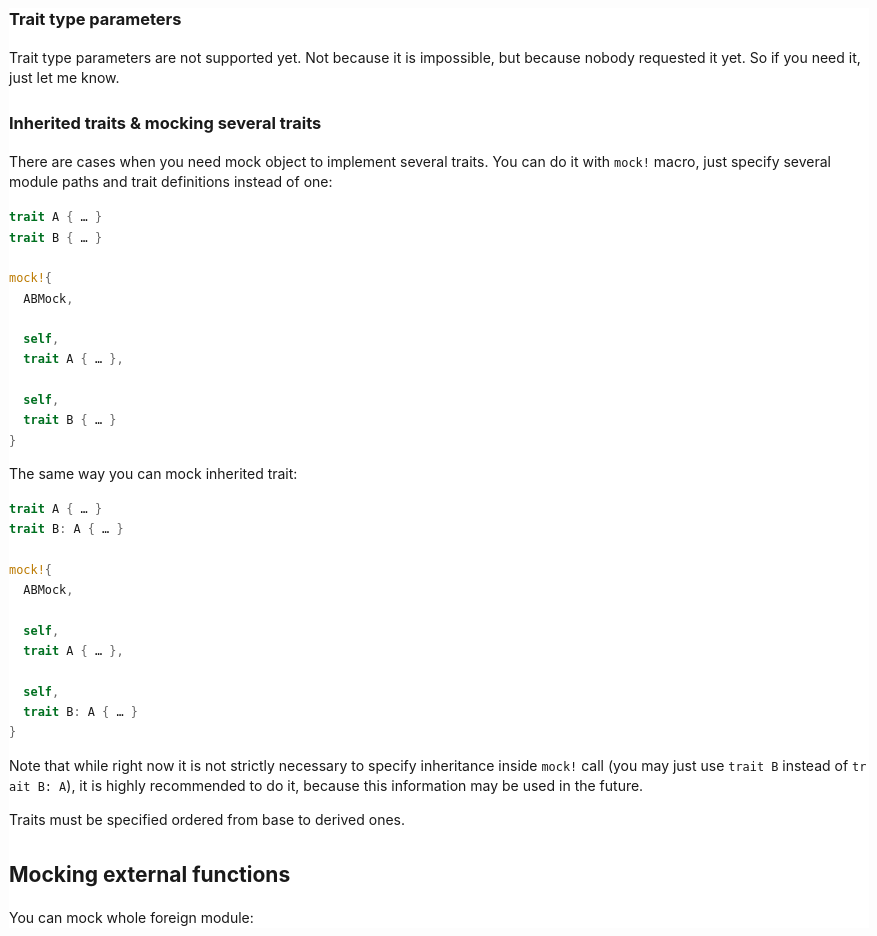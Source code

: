 ### Trait type parameters

Trait type parameters are not supported yet. Not because it is impossible, but because nobody requested it yet. So if you need it, just let me know.

### Inherited traits & mocking several traits

There are cases when you need mock object to implement several traits. You
can do it with `mock!` macro, just specify several module paths and trait
definitions instead of one:

```rust
trait A { … }
trait B { … }

mock!{
  ABMock,

  self,
  trait A { … },

  self,
  trait B { … }
}
```

The same way you can mock inherited trait:

```rust
trait A { … }
trait B: A { … }

mock!{
  ABMock,

  self,
  trait A { … },

  self,
  trait B: A { … }
}
```

Note that while right now it is not strictly necessary to
specify inheritance inside `mock!` call (you may just use
`trait B` instead of `trait B: A`), it is highly recommended to
do it, because this information may be used in the
future.

Traits must be specified ordered from base to derived ones.

## Mocking external functions

You can mock whole foreign module:
